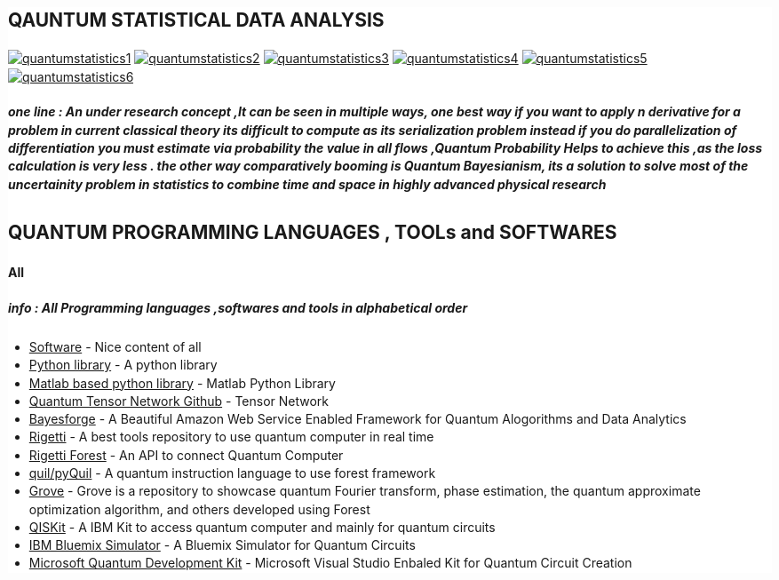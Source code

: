 <a name="quantumstatistics"></a>
## QAUNTUM STATISTICAL DATA ANALYSIS
                                                                   
[![quantumstatistics1](https://image.slidesharecdn.com/slide2014rims1031public-141101055906-conversion-gate02/95/quantum-minimax-theorem-in-statistical-decision-theory-rims2014-29-638.jpg?cb=1414822200)](https://www.slideshare.net/tanafuyu/slide-2014-rims1031public)
[![quantumstatistics2](https://image.slidesharecdn.com/slide2014rims1031public-141101055906-conversion-gate02/95/quantum-minimax-theorem-in-statistical-decision-theory-rims2014-36-638.jpg?cb=1414822200)](https://www.slideshare.net/tanafuyu/slide-2014-rims1031public)
[![quantumstatistics3](https://image.slidesharecdn.com/slide2014rims1031public-141101055906-conversion-gate02/95/quantum-minimax-theorem-in-statistical-decision-theory-rims2014-10-638.jpg?cb=1414822200)](https://www.slideshare.net/tanafuyu/slide-2014-rims1031public)
[![quantumstatistics4](https://github.com/krishnakumarsekar/awesome-quantum-machine-learning/blob/master/download.png?raw=true)](https://arxiv.org/pdf/0802.1296.pdf)
[![quantumstatistics5](https://image.slidesharecdn.com/guelph200609-090408123316-phpapp02/95/quantum-dynamics-as-generalized-conditional-probabilities-2-728.jpg?cb=1239194048)](https://www.slideshare.net/mleifer/quantum-dynamics-as-generalized-conditional-probabilities)
[![quantumstatistics6]( https://image.slidesharecdn.com/guelph200609-090408123316-phpapp02/95/quantum-dynamics-as-generalized-conditional-probabilities-4-728.jpg?cb=1239194048)](https://www.slideshare.net/mleifer/conditional-density-operators-in-quantum-information)                                                                                                               

##### one line : An under research concept ,It can be seen in multiple ways, one best way if you want to apply n derivative for a problem in current classical theory its difficult to compute as its serialization problem instead if you do parallelization of differentiation you must estimate via probability the value in all flows ,Quantum Probability Helps to achieve this ,as the loss calculation is very less . the other way comparatively booming is Quantum Bayesianism, its a solution to solve most of the uncertainity problem in statistics to combine time and space in highly advanced physical research 

                                                                   
<a name="qpl"></a>
## QUANTUM PROGRAMMING LANGUAGES , TOOLs and SOFTWARES
                                                                   

<a name="qpl-all"></a>
#### All
                 
##### info : All Programming languages ,softwares and tools in alphabetical order 
                                                                                                                                    
* [Software](https://www.quantiki.org/wiki/list-qc-simulators) - Nice content of all
* [Python library](http://qutip.org/) - A python library
* [Matlab based python library](https://pypi.python.org/pypi/qit) - Matlab Python Library
* [Quantum Tensor Network Github](https://github.com/emstoudenmire/TNML) - Tensor Network
* [Bayesforge](http://bayesforge.com/) - A Beautiful Amazon Web Service Enabled Framework for Quantum Alogorithms and Data Analytics
* [Rigetti](https://github.com/rigetticomputing) - A best tools repository to use quantum computer in real time
* [Rigetti Forest](http://www.rigetti.com/index.php/forest) - An API to connect Quantum Computer
* [quil/pyQuil](http://pyquil.readthedocs.io/en/latest/overview.html) - A quantum instruction language to use forest framework
* [Grove](https://github.com/rigetticomputing/grove) - Grove is a repository to showcase quantum Fourier transform, phase estimation, the quantum approximate optimization algorithm, and others developed using Forest
* [QISKit](https://github.com/QISKit) - A IBM Kit to access quantum computer and mainly for quantum circuits
* [IBM Bluemix Simulator](https://quantumexperience.ng.bluemix.net/qx/editor) - A Bluemix Simulator for Quantum Circuits
* [Microsoft Quantum Development Kit](https://marketplace.visualstudio.com/items?itemName=quantum.DevKit) - Microsoft Visual Studio Enbaled Kit for Quantum Circuit Creation